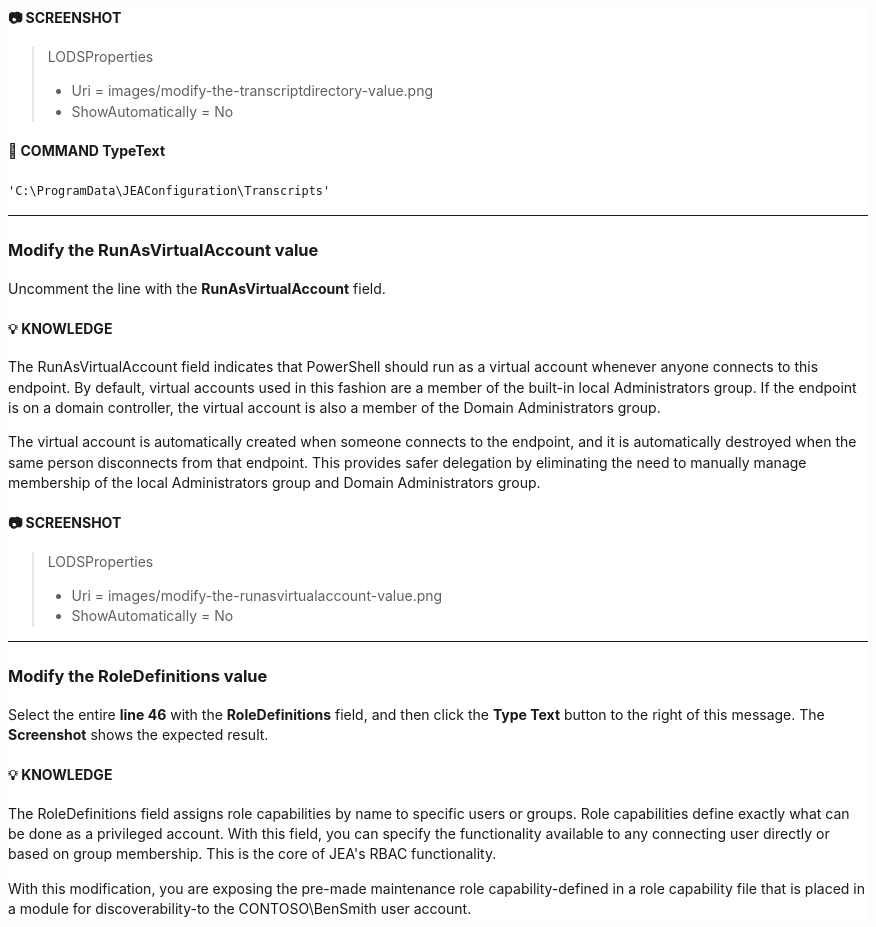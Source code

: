 #### :camera: SCREENSHOT

>LODSProperties
>* Uri = images/modify-the-transcriptdirectory-value.png
>* ShowAutomatically = No

#### :calling: COMMAND TypeText

```Text
'C:\ProgramData\JEAConfiguration\Transcripts'
```

---

### Modify the RunAsVirtualAccount value

Uncomment the line with the **RunAsVirtualAccount** field.

#### :bulb: KNOWLEDGE

The RunAsVirtualAccount field indicates that PowerShell should run as a virtual
account whenever anyone connects to this endpoint. By default, virtual accounts
used in this fashion are a member of the built-in local Administrators group. If
the endpoint is on a domain controller, the virtual account is also a member of
the Domain Administrators group.

The virtual account is automatically created when someone connects to the
endpoint, and it is automatically destroyed when the same person disconnects
from that endpoint. This provides safer delegation by eliminating the need to
manually manage membership of the local Administrators group and Domain
Administrators group.

#### :camera: SCREENSHOT

>LODSProperties
>* Uri = images/modify-the-runasvirtualaccount-value.png
>* ShowAutomatically = No

---

### Modify the RoleDefinitions value

Select the entire **line 46** with the **RoleDefinitions** field, and then click
the **Type Text** button to the right of this message. The **Screenshot** shows
the expected result.

#### :bulb: KNOWLEDGE

The RoleDefinitions field assigns role capabilities by name to specific users or
groups. Role capabilities define exactly what can be done as a privileged
account. With this field, you can specify the functionality available to any
connecting user directly or based on group membership. This is the core of JEA's
RBAC functionality.

With this modification, you are exposing the pre-made maintenance role
capability-defined in a role capability file that is placed in a module for
discoverability-to the CONTOSO\BenSmith user account.
